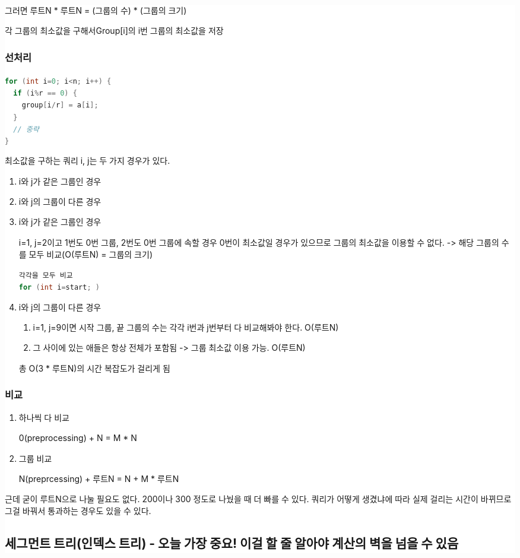 그러면 루트N * 루트N = (그룹의 수) * (그룹의 크기)

각 그룹의 최소값을 구해서Group[i]의 i번 그룹의 최소값을 저장



### 선처리

```c++
for (int i=0; i<n; i++) {
  if (i%r == 0) {
    group[i/r] = a[i];
  }
  // 중략
}
```



최소값을 구하는 쿼리 i, j는 두 가지 경우가 있다.

1. i와 j가 같은 그룹인 경우
2. i와 j의 그룹이 다른 경우



1. i와 j가 같은 그룹인 경우

   i=1, j=2이고 1번도 0번 그룹, 2번도 0번 그룹에 속할 경우 0번이 최소값일 경우가 있으므로 그룹의 최소값을 이용할 수 없다. -> 해당 그룹의 수를 모두 비교(O(루트N) = 그룹의 크기)

   ```c++
   각각을 모두 비교
   for (int i=start; )
   ```

   

2. i와 j의 그룹이 다른 경우

   1) i=1, j=9이면 시작 그룹, 끝 그룹의 수는 각각 i번과 j번부터 다 비교해봐야 한다. O(루트N)

   2) 그 사이에 있는 애들은 항상 전체가 포함됨 -> 그룹 최소값 이용 가능. O(루트N)

   총 O(3 * 루트N)의 시간 복잡도가 걸리게 됨



### 비교

1. 하나씩 다 비교

   0(preprocessing) + N = M * N

2. 그룹 비교

   N(preprcessing) + 루트N = N + M * 루트N

근데 굳이 루트N으로 나눌 필요도 없다. 200이나 300 정도로 나눴을 때 더 빠를 수 있다. 쿼리가 어떻게 생겼냐에 따라 실제 걸리는 시간이 바뀌므로 그걸 바꿔서 통과하는 경우도 있을 수 있다.



## 세그먼트 트리(인덱스 트리) - 오늘 가장 중요! 이걸 할 줄 알아야 계산의 벽을 넘을 수 있음
